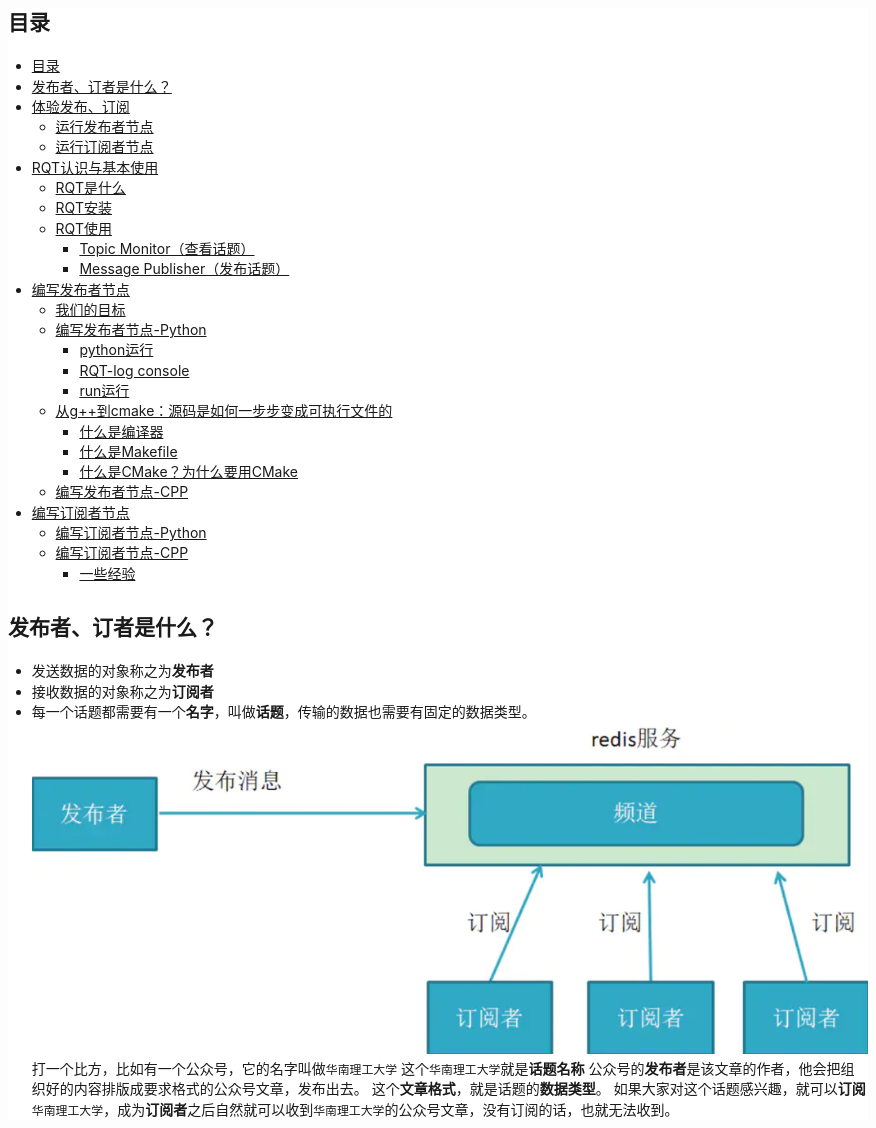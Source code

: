 ## 目录
- [目录](#目录)
- [发布者、订者是什么？](#发布者订者是什么)
- [体验发布、订阅](#体验发布订阅)
  - [运行发布者节点](#运行发布者节点)
  - [运行订阅者节点](#运行订阅者节点)
- [RQT认识与基本使用](#rqt认识与基本使用)
  - [RQT是什么](#rqt是什么)
  - [RQT安装](#rqt安装)
  - [RQT使用](#rqt使用)
    - [Topic Monitor（查看话题）](#topic-monitor查看话题)
    - [Message Publisher（发布话题）](#message-publisher发布话题)
- [编写发布者节点](#编写发布者节点)
  - [我们的目标](#我们的目标)
  - [编写发布者节点-Python](#编写发布者节点-python)
    - [python运行](#python运行)
    - [RQT-log console](#rqt-log-console)
    - [run运行](#run运行)
  - [从g++到cmake：源码是如何一步步变成可执行文件的](#从g到cmake源码是如何一步步变成可执行文件的)
    - [什么是编译器](#什么是编译器)
    - [什么是Makefile](#什么是makefile)
    - [什么是CMake？为什么要用CMake](#什么是cmake为什么要用cmake)
  - [编写发布者节点-CPP](#编写发布者节点-cpp)
- [编写订阅者节点](#编写订阅者节点)
  - [编写订阅者节点-Python](#编写订阅者节点-python)
  - [编写订阅者节点-CPP](#编写订阅者节点-cpp)
    - [一些经验](#一些经验)

## 发布者、订者是什么？
- 发送数据的对象称之为**发布者**
- 接收数据的对象称之为**订阅者**
- 每一个话题都需要有一个**名字**，叫做**话题**，传输的数据也需要有固定的数据类型。
![话题与订阅](imgs/话题与订阅.png)
打一个比方，比如有一个公众号，它的名字叫做`华南理工大学`
这个`华南理工大学`就是**话题名称**
公众号的**发布者**是该文章的作者，他会把组织好的内容排版成要求格式的公众号文章，发布出去。
这个**文章格式**，就是话题的**数据类型**。
如果大家对这个话题感兴趣，就可以**订阅**`华南理工大学`，成为**订阅者**之后自然就可以收到`华南理工大学`的公众号文章，没有订阅的话，也就无法收到。
